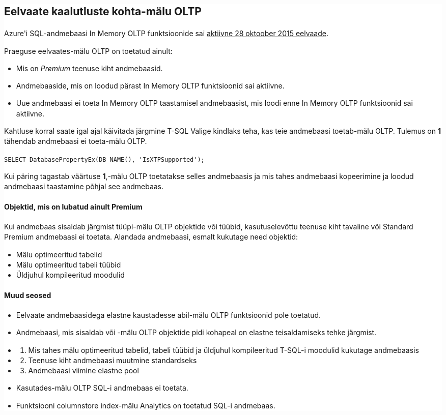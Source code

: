 

<a id="preview_considerations_for_in_memory" name="preview_considerations_for_in_memory"></a>


## <a name="preview-considerations-for-in-memory-oltp"></a>Eelvaate kaalutluste kohta-mälu OLTP


Azure'i SQL-andmebaasi In Memory OLTP funktsioonide sai [aktiivne 28 oktoober 2015 eelvaade](https://azure.microsoft.com/updates/public-preview-in-memory-oltp-and-real-time-operational-analytics-for-azure-sql-database/).


Praeguse eelvaates-mälu OLTP on toetatud ainult:

- Mis on *Premium* teenuse kiht andmebaasid.

- Andmebaaside, mis on loodud pärast In Memory OLTP funktsioonid sai aktiivne.
 - Uue andmebaasi ei toeta In Memory OLTP taastamisel andmebaasist, mis loodi enne In Memory OLTP funktsioonid sai aktiivne.


Kahtluse korral saate igal ajal käivitada järgmine T-SQL Valige kindlaks teha, kas teie andmebaasi toetab-mälu OLTP. Tulemus on **1** tähendab andmebaasi ei toeta-mälu OLTP.

```
SELECT DatabasePropertyEx(DB_NAME(), 'IsXTPSupported');
```


Kui päring tagastab väärtuse **1**,-mälu OLTP toetatakse selles andmebaasis ja mis tahes andmebaasi kopeerimine ja loodud andmebaasi taastamine põhjal see andmebaas.


#### <a name="objects-allowed-only-at-premium"></a>Objektid, mis on lubatud ainult Premium


Kui andmebaas sisaldab järgmist tüüpi-mälu OLTP objektide või tüübid, kasutuselevõttu teenuse kiht tavaline või Standard Premium andmebaasi ei toetata. Alandada andmebaasi, esmalt kukutage need objektid:

- Mälu optimeeritud tabelid
- Mälu optimeeritud tabeli tüübid
- Üldjuhul kompileeritud moodulid


#### <a name="other-relationships"></a>Muud seosed


- Eelvaate andmebaasidega elastne kaustadesse abil-mälu OLTP funktsioonid pole toetatud.
 - Andmebaasi, mis sisaldab või -mälu OLTP objektide pidi kohapeal on elastne teisaldamiseks tehke järgmist.
  - 1. Mis tahes mälu optimeeritud tabelid, tabeli tüübid ja üldjuhul kompileeritud T-SQL-i moodulid kukutage andmebaasis
  - 2. Teenuse kiht andmebaasi muutmine standardseks
  - 3. Andmebaasi viimine elastne pool

- Kasutades-mälu OLTP SQL-i andmebaas ei toetata.
 - Funktsiooni columnstore index-mälu Analytics on toetatud SQL-i andmebaas.
